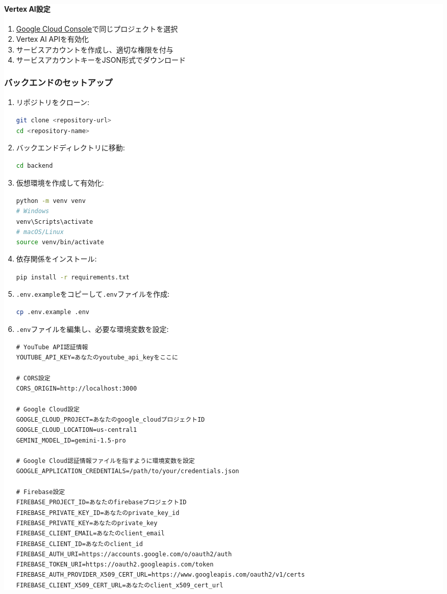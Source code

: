 #### Vertex AI設定

1. [Google Cloud Console](https://console.cloud.google.com/)で同じプロジェクトを選択
2. Vertex AI APIを有効化
3. サービスアカウントを作成し、適切な権限を付与
4. サービスアカウントキーをJSON形式でダウンロード

### バックエンドのセットアップ

1. リポジトリをクローン:
   ```bash
   git clone <repository-url>
   cd <repository-name>
   ```

2. バックエンドディレクトリに移動:
   ```bash
   cd backend
   ```

3. 仮想環境を作成して有効化:
   ```bash
   python -m venv venv
   # Windows
   venv\Scripts\activate
   # macOS/Linux
   source venv/bin/activate
   ```

4. 依存関係をインストール:
   ```bash
   pip install -r requirements.txt
   ```

5. `.env.example`をコピーして`.env`ファイルを作成:
   ```bash
   cp .env.example .env
   ```

6. `.env`ファイルを編集し、必要な環境変数を設定:
   ```
   # YouTube API認証情報
   YOUTUBE_API_KEY=あなたのyoutube_api_keyをここに

   # CORS設定
   CORS_ORIGIN=http://localhost:3000

   # Google Cloud設定
   GOOGLE_CLOUD_PROJECT=あなたのgoogle_cloudプロジェクトID
   GOOGLE_CLOUD_LOCATION=us-central1
   GEMINI_MODEL_ID=gemini-1.5-pro

   # Google Cloud認証情報ファイルを指すように環境変数を設定
   GOOGLE_APPLICATION_CREDENTIALS=/path/to/your/credentials.json

   # Firebase設定
   FIREBASE_PROJECT_ID=あなたのfirebaseプロジェクトID
   FIREBASE_PRIVATE_KEY_ID=あなたのprivate_key_id
   FIREBASE_PRIVATE_KEY=あなたのprivate_key
   FIREBASE_CLIENT_EMAIL=あなたのclient_email
   FIREBASE_CLIENT_ID=あなたのclient_id
   FIREBASE_AUTH_URI=https://accounts.google.com/o/oauth2/auth
   FIREBASE_TOKEN_URI=https://oauth2.googleapis.com/token
   FIREBASE_AUTH_PROVIDER_X509_CERT_URL=https://www.googleapis.com/oauth2/v1/certs
   FIREBASE_CLIENT_X509_CERT_URL=あなたのclient_x509_cert_url
   ```
